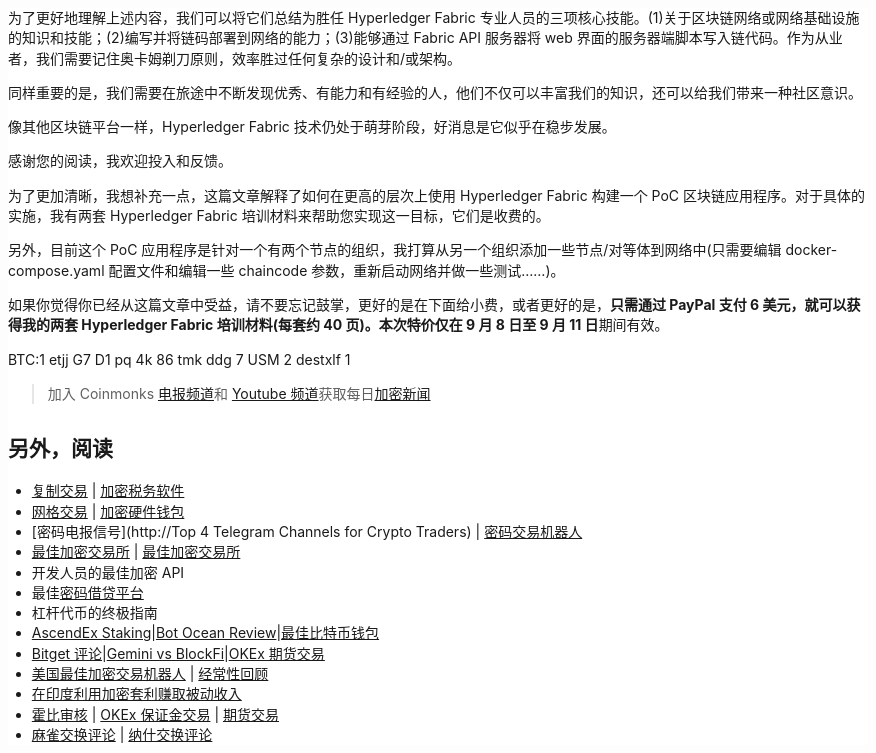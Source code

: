 为了更好地理解上述内容，我们可以将它们总结为胜任 Hyperledger Fabric 专业人员的三项核心技能。(1)关于区块链网络或网络基础设施的知识和技能；(2)编写并将链码部署到网络的能力；(3)能够通过 Fabric API 服务器将 web 界面的服务器端脚本写入链代码。作为从业者，我们需要记住奥卡姆剃刀原则，效率胜过任何复杂的设计和/或架构。

同样重要的是，我们需要在旅途中不断发现优秀、有能力和有经验的人，他们不仅可以丰富我们的知识，还可以给我们带来一种社区意识。

像其他区块链平台一样，Hyperledger Fabric 技术仍处于萌芽阶段，好消息是它似乎在稳步发展。

感谢您的阅读，我欢迎投入和反馈。

为了更加清晰，我想补充一点，这篇文章解释了如何在更高的层次上使用 Hyperledger Fabric 构建一个 PoC 区块链应用程序。对于具体的实施，我有两套 Hyperledger Fabric 培训材料来帮助您实现这一目标，它们是收费的。

另外，目前这个 PoC 应用程序是针对一个有两个节点的组织，我打算从另一个组织添加一些节点/对等体到网络中(只需要编辑 docker-compose.yaml 配置文件和编辑一些 chaincode 参数，重新启动网络并做一些测试……)。

如果你觉得你已经从这篇文章中受益，请不要忘记鼓掌，更好的是在下面给小费，或者更好的是，**只需通过 PayPal 支付 6 美元，就可以获得我的两套 Hyperledger Fabric 培训材料(每套约 40 页)。本次特价仅在 9 月 8 日至 9 月 11 日**期间有效。

BTC:1 etjj G7 D1 pq 4k 86 tmk ddg 7 USM 2 destxlf 1

> 加入 Coinmonks [电报频道](https://t.me/coincodecap)和 [Youtube 频道](https://www.youtube.com/c/coinmonks/videos)获取每日[加密新闻](http://coincodecap.com/)

## 另外，阅读

*   [复制交易](/coinmonks/top-10-crypto-copy-trading-platforms-for-beginners-d0c37c7d698c) | [加密税务软件](/coinmonks/crypto-tax-software-ed4b4810e338)
*   [网格交易](https://coincodecap.com/grid-trading) | [加密硬件钱包](/coinmonks/the-best-cryptocurrency-hardware-wallets-of-2020-e28b1c124069)
*   [密码电报信号](http://Top 4 Telegram Channels for Crypto Traders) | [密码交易机器人](/coinmonks/crypto-trading-bot-c2ffce8acb2a)
*   [最佳加密交易所](/coinmonks/crypto-exchange-dd2f9d6f3769) | [最佳加密交易所](/coinmonks/bitcoin-exchange-in-india-7f1fe79715c9)
*   开发人员的最佳加密 API
*   最佳[密码借贷平台](/coinmonks/top-5-crypto-lending-platforms-in-2020-that-you-need-to-know-a1b675cec3fa)
*   杠杆代币的终极指南
*   [AscendEx Staking](https://coincodecap.com/ascendex-staking)|[Bot Ocean Review](https://coincodecap.com/bot-ocean-review)|[最佳比特币钱包](https://coincodecap.com/bitcoin-wallets-india)
*   [Bitget 评论](https://coincodecap.com/bitget-review)|[Gemini vs BlockFi](https://coincodecap.com/gemini-vs-blockfi)|[OKEx 期货交易](https://coincodecap.com/okex-futures-trading)
*   [美国最佳加密交易机器人](https://coincodecap.com/crypto-trading-bots-in-the-us) | [经常性回顾](https://coincodecap.com/changelly-review)
*   [在印度利用加密套利赚取被动收入](https://coincodecap.com/crypto-arbitrage-in-india)
*   [霍比审核](https://coincodecap.com/huobi-review) | [OKEx 保证金交易](https://coincodecap.com/okex-margin-trading) | [期货交易](https://coincodecap.com/futures-trading)
*   [麻雀交换评论](https://coincodecap.com/sparrow-exchange-review) | [纳什交换评论](https://coincodecap.com/nash-exchange-review)